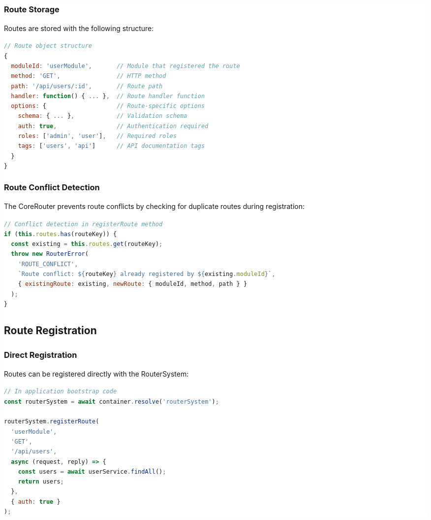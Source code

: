 ### Route Storage

Routes are stored with the following structure:

```javascript
// Route object structure
{
  moduleId: 'userModule',       // Module that registered the route
  method: 'GET',                // HTTP method
  path: '/api/users/:id',       // Route path
  handler: function() { ... },  // Route handler function
  options: {                    // Route-specific options
    schema: { ... },            // Validation schema
    auth: true,                 // Authentication required
    roles: ['admin', 'user'],   // Required roles
    tags: ['users', 'api']      // API documentation tags
  }
}
```

### Route Conflict Detection

The CoreRouter prevents route conflicts by checking for duplicate routes during registration:

```javascript
// Conflict detection in registerRoute method
if (this.routes.has(routeKey)) {
  const existing = this.routes.get(routeKey);
  throw new RouterError(
    'ROUTE_CONFLICT',
    `Route conflict: ${routeKey} already registered by ${existing.moduleId}`,
    { existingRoute: existing, newRoute: { moduleId, method, path } }
  );
}
```

## Route Registration

### Direct Registration

Routes can be registered directly with the RouterSystem:

```javascript
// In application bootstrap code
const routerSystem = await container.resolve('routerSystem');

routerSystem.registerRoute(
  'userModule',
  'GET',
  '/api/users',
  async (request, reply) => {
    const users = await userService.findAll();
    return users;
  },
  { auth: true }
);
```
